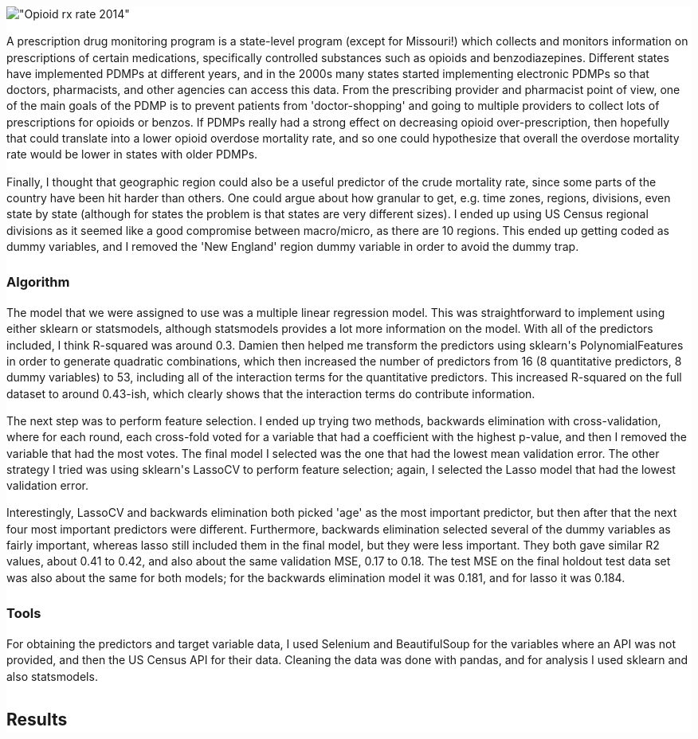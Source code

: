 !["Opioid rx rate 2014"](https://jl56923.github.io/public/project2_pics/opioid_rx_2014_map.png)

A prescription drug monitoring program is a state-level program (except for Missouri!) which collects and monitors information on prescriptions of certain medications, specifically controlled substances such as opioids and benzodiazepines. Different states have implemented PDMPs at different years, and in the 2000s many states started implementing electronic PDMPs so that doctors, pharmacists, and other agencies can access this data. From the prescribing provider and pharmacist point of view, one of the main goals of the PDMP is to prevent patients from 'doctor-shopping' and going to multiple providers to collect lots of prescriptions for opioids or benzos. If PDMPs really had a strong effect on decreasing opioid over-prescription, then hopefully that could translate into a lower opioid overdose mortality rate, and so one could hypothesize that overall the overdose mortality rate would be lower in states with older PDMPs.

Finally, I thought that geographic region could also be a useful predictor of the crude mortality rate, since some parts of the country have been hit harder than others. One could argue about how granular to get, e.g. time zones, regions, divisions, even state by state (although for states the problem is that states are very different sizes). I ended up using US Census regional divisions as it seemed like a good compromise between macro/micro, as there are 10 regions. This ended up getting coded as dummy variables, and I removed the 'New England' region dummy variable in order to avoid the dummy trap.

### Algorithm
The model that we were assigned to use was a multiple linear regression model. This was straightforward to implement using either sklearn or statsmodels, although statsmodels provides a lot more information on the model. With all of the predictors included, I think R-squared was around 0.3. Damien then helped me transform the predictors using sklearn's PolynomialFeatures in order to generate quadratic combinations, which then increased the number of predictors from 16 (8 quantitative predictors, 8 dummy variables) to 53, including all of the interaction terms for the quantitative predictors. This increased R-squared on the full dataset to around 0.43-ish, which clearly shows that the interaction terms do contribute information.

The next step was to perform feature selection. I ended up trying two methods, backwards elimination with cross-validation, where for each round, each cross-fold voted for a variable that had a coefficient with the highest p-value, and then I removed the variable that had the most votes. The final model I selected was the one that had the lowest mean validation error. The other strategy I tried was using sklearn's LassoCV to perform feature selection; again, I selected the Lasso model that had the lowest validation error.

Interestingly, LassoCV and backwards elimination both picked 'age' as the most important predictor, but then after that the next four most important predictors were different. Furthermore, backwards elimination selected several of the dummy variables as fairly important, whereas lasso still included them in the final model, but they were less important. They both gave similar R2 values, about 0.41 to 0.42, and also about the same validation MSE, 0.17 to 0.18. The test MSE on the final holdout test data set was also about the same for both models; for the backwards elimination model it was 0.181, and for lasso it was 0.184.

### Tools
For obtaining the predictors and target variable data, I used Selenium and BeautifulSoup for the variables where an API was not provided, and then the US Census API for their data. Cleaning the data was done with pandas, and for analysis I used sklearn and also statsmodels.

## Results